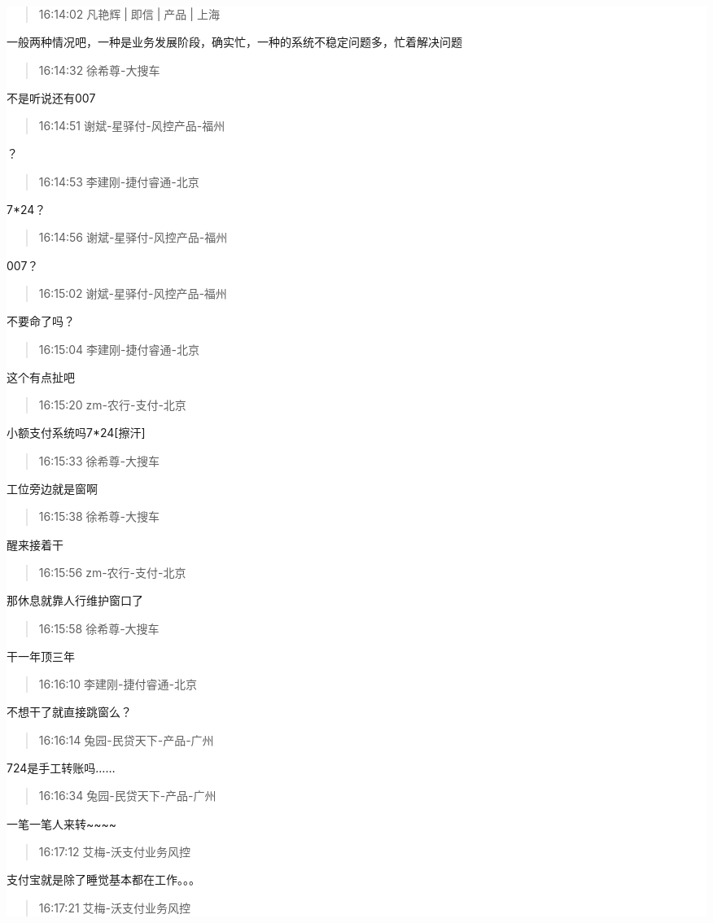 > 16:14:02  凡艳辉 | 即信 | 产品 | 上海  
   
一般两种情况吧，一种是业务发展阶段，确实忙，一种的系统不稳定问题多，忙着解决问题  
   
> 16:14:32  徐希尊-大搜车  
   
不是听说还有007   
   
> 16:14:51  谢斌-星驿付-风控产品-福州  
   
？  
   
> 16:14:53  李建刚-捷付睿通-北京  
   
7*24？  
   
> 16:14:56  谢斌-星驿付-风控产品-福州  
   
007？  
   
> 16:15:02  谢斌-星驿付-风控产品-福州  
   
不要命了吗？  
   
> 16:15:04  李建刚-捷付睿通-北京  
   
这个有点扯吧  
   
> 16:15:20  zm-农行-支付-北京  
   
小额支付系统吗7*24[擦汗]  
   
> 16:15:33  徐希尊-大搜车  
   
工位旁边就是窗啊  
   
> 16:15:38  徐希尊-大搜车  
   
醒来接着干  
   
> 16:15:56  zm-农行-支付-北京  
   
那休息就靠人行维护窗口了  
   
> 16:15:58  徐希尊-大搜车  
   
干一年顶三年  
   
> 16:16:10  李建刚-捷付睿通-北京  
   
不想干了就直接跳窗么？  
   
> 16:16:14  兔园-民贷天下-产品-广州  
   
724是手工转账吗……  
   
> 16:16:34  兔园-民贷天下-产品-广州  
   
一笔一笔人来转~~~~  
   
> 16:17:12  艾梅-沃支付业务风控  
   
支付宝就是除了睡觉基本都在工作。。。  
   
> 16:17:21  艾梅-沃支付业务风控  
   